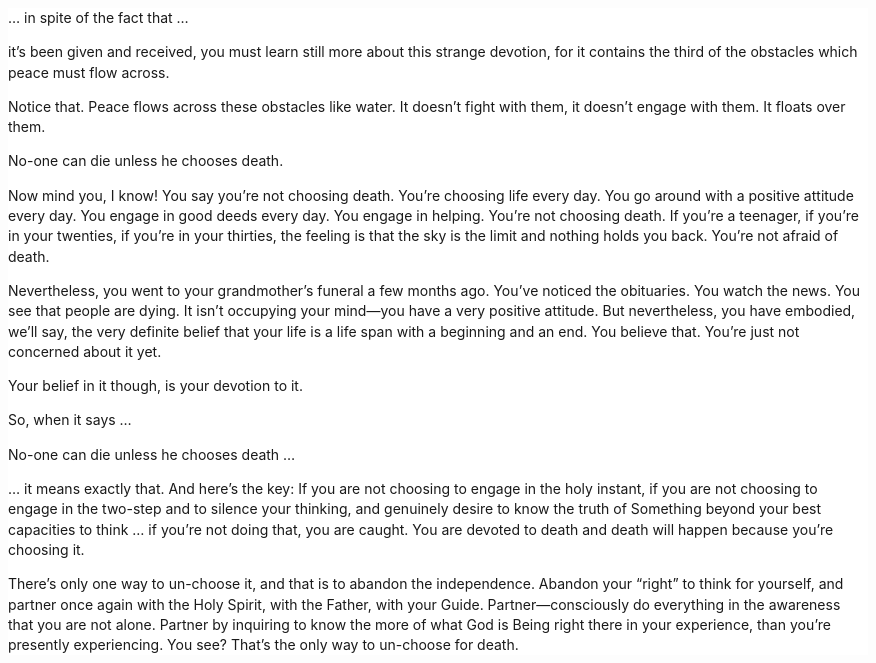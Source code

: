 &hellip; in spite of the fact that &hellip;

<div markdown="1" class="well book">
it&rsquo;s been given and received, you must learn still more about this
strange devotion, for it contains the third of the obstacles which peace
must flow across.
</div>

Notice that. Peace flows across these obstacles like water. It
doesn&rsquo;t fight with them, it doesn&rsquo;t engage with them. It
floats over them.

<div markdown="1" class="well book">
No-one can die unless he chooses death.
</div>

Now mind you, I know! You say you&rsquo;re not choosing death.
You&rsquo;re choosing life every day. You go around with a positive
attitude every day. You engage in good deeds every day. You engage in
helping. You&rsquo;re not choosing death. If you&rsquo;re a teenager,
if you&rsquo;re in your twenties, if you&rsquo;re in your thirties, the
feeling is that the sky is the limit and nothing holds you back.
You&rsquo;re not afraid of death.

Nevertheless, you went to your grandmother&rsquo;s funeral a few months
ago. You&rsquo;ve noticed the obituaries. You watch the news. You see
that people are dying. It isn&rsquo;t occupying your mind&mdash;you have
a very positive attitude. But nevertheless, you have embodied,
we&rsquo;ll say, the very definite belief that your life is a life span
with a beginning and an end. You believe that. You&rsquo;re just not
concerned about it yet.

Your belief in it though, is your devotion to it.

So, when it says &hellip;

<div markdown="1" class="well book">
No-one can die unless he chooses death &hellip;
</div>

&hellip; it means exactly that. And here&rsquo;s the key: If you are not
choosing to engage in the holy instant, if you are not choosing to
engage in the two-step and to silence your thinking, and genuinely
desire to know the truth of Something beyond your best capacities to
think &hellip; if you&rsquo;re not doing that, you are caught. You are
devoted to death and death will happen because you&rsquo;re choosing it.

There&rsquo;s only one way to un-choose it, and that is to abandon the
independence. Abandon your &ldquo;right&rdquo; to think for yourself,
and partner once again with the Holy Spirit, with the Father, with your
Guide. Partner&mdash;consciously do everything in the awareness that
you are not alone. Partner by inquiring to know the more of what God is
Being right there in your experience, than you&rsquo;re presently
experiencing. You see? That&rsquo;s the only way to un-choose for
death.
